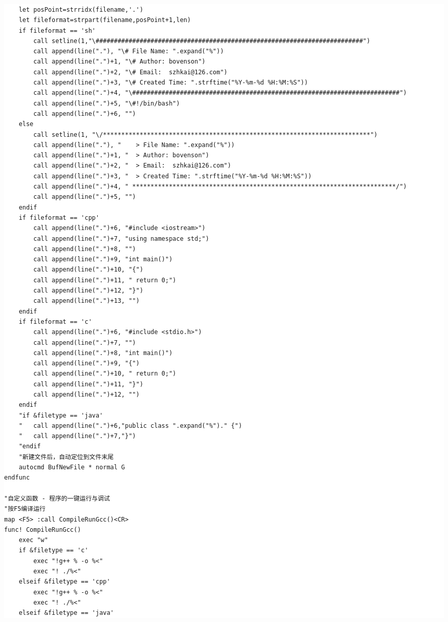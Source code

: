 ```shell
	let posPoint=strridx(filename,'.')
	let fileformat=strpart(filename,posPoint+1,len)
	if fileformat == 'sh' 
		call setline(1,"\#########################################################################") 
		call append(line("."), "\# File Name: ".expand("%")) 
		call append(line(".")+1, "\# Author: bovenson") 
		call append(line(".")+2, "\# Email:  szhkai@126.com") 
		call append(line(".")+3, "\# Created Time: ".strftime("%Y-%m-%d %H:%M:%S")) 
		call append(line(".")+4, "\#########################################################################") 
		call append(line(".")+5, "\#!/bin/bash") 
		call append(line(".")+6, "") 
	else 
		call setline(1, "\/*************************************************************************") 
		call append(line("."), "	> File Name: ".expand("%")) 
		call append(line(".")+1, "	> Author: bovenson") 
		call append(line(".")+2, "	> Email:  szhkai@126.com") 
		call append(line(".")+3, "	> Created Time: ".strftime("%Y-%m-%d %H:%M:%S")) 
		call append(line(".")+4, " ************************************************************************/") 
		call append(line(".")+5, "")
	endif
	if fileformat == 'cpp'
		call append(line(".")+6, "#include <iostream>")
		call append(line(".")+7, "using namespace std;")
		call append(line(".")+8, "")
		call append(line(".")+9, "int main()")
		call append(line(".")+10, "{")
		call append(line(".")+11, "	return 0;")
		call append(line(".")+12, "}")
		call append(line(".")+13, "")
	endif
	if fileformat == 'c'
		call append(line(".")+6, "#include <stdio.h>")
		call append(line(".")+7, "")
		call append(line(".")+8, "int main()")
		call append(line(".")+9, "{")
		call append(line(".")+10, "	return 0;")
		call append(line(".")+11, "}")
		call append(line(".")+12, "")
	endif
	"if &filetype == 'java'
	"	call append(line(".")+6,"public class ".expand("%")." {")
	"	call append(line(".")+7,"}")
	"endif
	"新建文件后，自动定位到文件末尾
	autocmd BufNewFile * normal G
endfunc 

"自定义函数 - 程序的一键运行与调试
"按F5编译运行
map <F5> :call CompileRunGcc()<CR>
func! CompileRunGcc()
	exec "w"
	if &filetype == 'c'
		exec "!g++ % -o %<"
		exec "! ./%<"
	elseif &filetype == 'cpp'
		exec "!g++ % -o %<"
		exec "! ./%<"
	elseif &filetype == 'java' 
```
